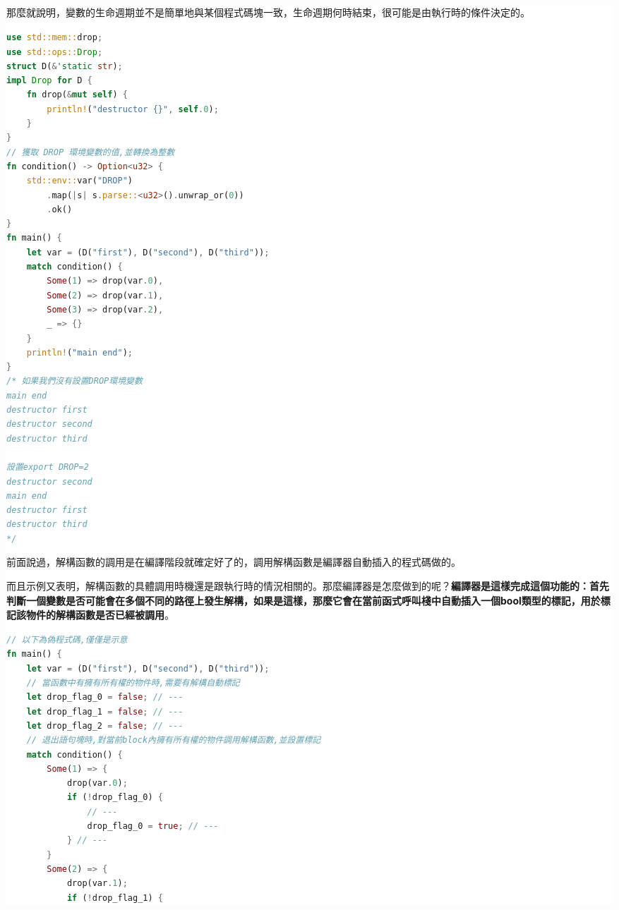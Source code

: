 那麼就說明，變數的生命週期並不是簡單地與某個程式碼塊一致，生命週期何時結束，很可能是由執行時的條件決定的。

```rust
use std::mem::drop;
use std::ops::Drop;
struct D(&'static str);
impl Drop for D {
    fn drop(&mut self) {
        println!("destructor {}", self.0);
    }
}
// 獲取 DROP 環境變數的值,並轉換為整數
fn condition() -> Option<u32> {
    std::env::var("DROP")
        .map(|s| s.parse::<u32>().unwrap_or(0))
        .ok()
}
fn main() {
    let var = (D("first"), D("second"), D("third"));
    match condition() {
        Some(1) => drop(var.0),
        Some(2) => drop(var.1),
        Some(3) => drop(var.2),
        _ => {}
    }
    println!("main end");
}
/* 如果我們沒有設置DROP環境變數
main end
destructor first
destructor second
destructor third

設置export DROP=2
destructor second
main end
destructor first
destructor third
*/
```

前面說過，解構函數的調用是在編譯階段就確定好了的，調用解構函數是編譯器自動插入的程式碼做的。

而且示例又表明，解構函數的具體調用時機還是跟執行時的情況相關的。那麼編譯器是怎麼做到的呢？**編譯器是這樣完成這個功能的：首先判斷一個變數是否可能會在多個不同的路徑上發生解構，如果是這樣，那麼它會在當前函式呼叫棧中自動插入一個bool類型的標記，用於標記該物件的解構函數是否已經被調用**。

```rust
// 以下為偽程式碼,僅僅是示意
fn main() {
    let var = (D("first"), D("second"), D("third"));
    // 當函數中有擁有所有權的物件時,需要有解構自動標記
    let drop_flag_0 = false; // ---
    let drop_flag_1 = false; // ---
    let drop_flag_2 = false; // ---
    // 退出語句塊時,對當前block內擁有所有權的物件調用解構函數,並設置標記
    match condition() {
        Some(1) => {
            drop(var.0);
            if (!drop_flag_0) {
                // ---
                drop_flag_0 = true; // ---
            } // ---
        }
        Some(2) => {
            drop(var.1);
            if (!drop_flag_1) {
```